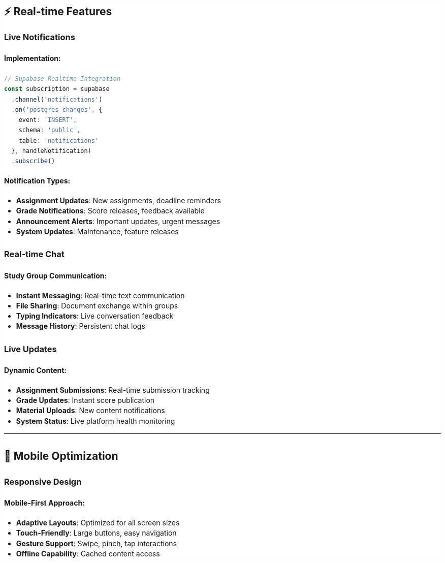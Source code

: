 
## ⚡ **Real-time Features**

### **Live Notifications**
#### **Implementation:**
```typescript
// Supabase Realtime Integration
const subscription = supabase
  .channel('notifications')
  .on('postgres_changes', {
    event: 'INSERT',
    schema: 'public',
    table: 'notifications'
  }, handleNotification)
  .subscribe()
```

#### **Notification Types:**
- **Assignment Updates**: New assignments, deadline reminders
- **Grade Notifications**: Score releases, feedback available
- **Announcement Alerts**: Important updates, urgent messages
- **System Updates**: Maintenance, feature releases

### **Real-time Chat**
#### **Study Group Communication:**
- **Instant Messaging**: Real-time text communication
- **File Sharing**: Document exchange within groups
- **Typing Indicators**: Live conversation feedback
- **Message History**: Persistent chat logs

### **Live Updates**
#### **Dynamic Content:**
- **Assignment Submissions**: Real-time submission tracking
- **Grade Updates**: Instant score publication
- **Material Uploads**: New content notifications
- **System Status**: Live platform health monitoring

---

## 📱 **Mobile Optimization**

### **Responsive Design**
#### **Mobile-First Approach:**
- **Adaptive Layouts**: Optimized for all screen sizes
- **Touch-Friendly**: Large buttons, easy navigation
- **Gesture Support**: Swipe, pinch, tap interactions
- **Offline Capability**: Cached content access
